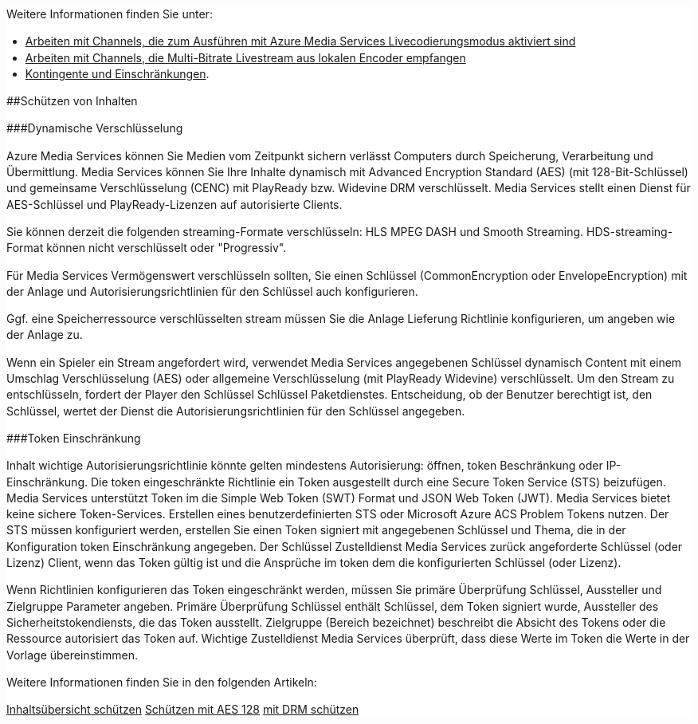 
Weitere Informationen finden Sie unter:

- [Arbeiten mit Channels, die zum Ausführen mit Azure Media Services Livecodierungsmodus aktiviert sind](media-services-manage-live-encoder-enabled-channels.md)
- [Arbeiten mit Channels, die Multi-Bitrate Livestream aus lokalen Encoder empfangen](media-services-live-streaming-with-onprem-encoders.md)
- [Kontingente und Einschränkungen](media-services-quotas-and-limitations.md).

##<a name="protecting-content"></a>Schützen von Inhalten

###<a name="dynamic-encryption"></a>Dynamische Verschlüsselung

Azure Media Services können Sie Medien vom Zeitpunkt sichern verlässt Computers durch Speicherung, Verarbeitung und Übermittlung. Media Services können Sie Ihre Inhalte dynamisch mit Advanced Encryption Standard (AES) (mit 128-Bit-Schlüssel) und gemeinsame Verschlüsselung (CENC) mit PlayReady bzw. Widevine DRM verschlüsselt. Media Services stellt einen Dienst für AES-Schlüssel und PlayReady-Lizenzen auf autorisierte Clients.

Sie können derzeit die folgenden streaming-Formate verschlüsseln: HLS MPEG DASH und Smooth Streaming. HDS-streaming-Format können nicht verschlüsselt oder "Progressiv".

Für Media Services Vermögenswert verschlüsseln sollten, Sie einen Schlüssel (CommonEncryption oder EnvelopeEncryption) mit der Anlage und Autorisierungsrichtlinien für den Schlüssel auch konfigurieren.

Ggf. eine Speicherressource verschlüsselten stream müssen Sie die Anlage Lieferung Richtlinie konfigurieren, um angeben wie der Anlage zu.

Wenn ein Spieler ein Stream angefordert wird, verwendet Media Services angegebenen Schlüssel dynamisch Content mit einem Umschlag Verschlüsselung (AES) oder allgemeine Verschlüsselung (mit PlayReady Widevine) verschlüsselt. Um den Stream zu entschlüsseln, fordert der Player den Schlüssel Schlüssel Paketdienstes. Entscheidung, ob der Benutzer berechtigt ist, den Schlüssel, wertet der Dienst die Autorisierungsrichtlinien für den Schlüssel angegeben.


###<a name="token-restriction"></a>Token Einschränkung

Inhalt wichtige Autorisierungsrichtlinie könnte gelten mindestens Autorisierung: öffnen, token Beschränkung oder IP-Einschränkung. Die token eingeschränkte Richtlinie ein Token ausgestellt durch eine Secure Token Service (STS) beizufügen. Media Services unterstützt Token im die Simple Web Token (SWT) Format und JSON Web Token (JWT). Media Services bietet keine sichere Token-Services. Erstellen eines benutzerdefinierten STS oder Microsoft Azure ACS Problem Tokens nutzen. Der STS müssen konfiguriert werden, erstellen Sie einen Token signiert mit angegebenen Schlüssel und Thema, die in der Konfiguration token Einschränkung angegeben. Der Schlüssel Zustelldienst Media Services zurück angeforderte Schlüssel (oder Lizenz) Client, wenn das Token gültig ist und die Ansprüche im token dem die konfigurierten Schlüssel (oder Lizenz).

Wenn Richtlinien konfigurieren das Token eingeschränkt werden, müssen Sie primäre Überprüfung Schlüssel, Aussteller und Zielgruppe Parameter angeben. Primäre Überprüfung Schlüssel enthält Schlüssel, dem Token signiert wurde, Aussteller des Sicherheitstokendiensts, die das Token ausstellt. Zielgruppe (Bereich bezeichnet) beschreibt die Absicht des Tokens oder die Ressource autorisiert das Token auf. Wichtige Zustelldienst Media Services überprüft, dass diese Werte im Token die Werte in der Vorlage übereinstimmen.

Weitere Informationen finden Sie in den folgenden Artikeln:

[Inhaltsübersicht schützen](media-services-content-protection-overview.md)
[Schützen mit AES 128](media-services-protect-with-aes128.md)
[mit DRM schützen](media-services-protect-with-drm.md)

